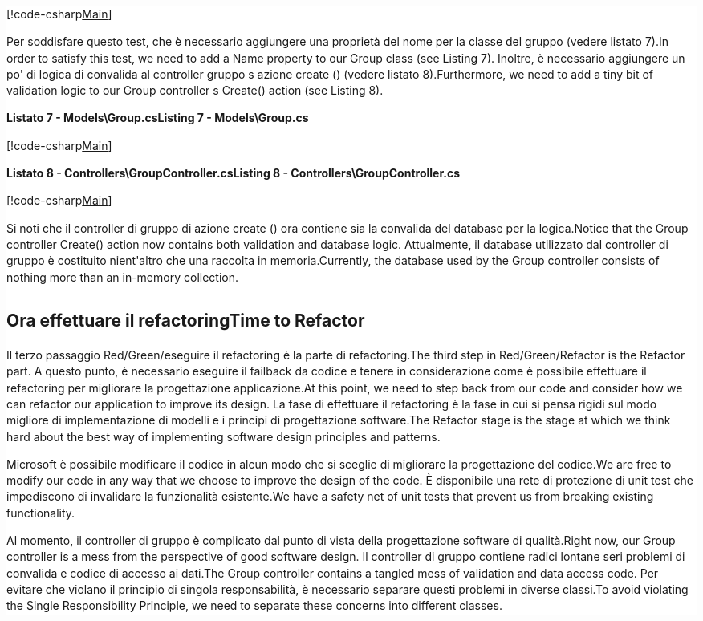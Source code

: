 [!code-csharp[Main](iteration-6-use-test-driven-development-cs/samples/sample6.cs)]

<span data-ttu-id="be4c1-253">Per soddisfare questo test, che è necessario aggiungere una proprietà del nome per la classe del gruppo (vedere listato 7).</span><span class="sxs-lookup"><span data-stu-id="be4c1-253">In order to satisfy this test, we need to add a Name property to our Group class (see Listing 7).</span></span> <span data-ttu-id="be4c1-254">Inoltre, è necessario aggiungere un po' di logica di convalida al controller gruppo s azione create () (vedere listato 8).</span><span class="sxs-lookup"><span data-stu-id="be4c1-254">Furthermore, we need to add a tiny bit of validation logic to our Group controller s Create() action (see Listing 8).</span></span>

<span data-ttu-id="be4c1-255">**Listato 7 - Models\Group.cs**</span><span class="sxs-lookup"><span data-stu-id="be4c1-255">**Listing 7 - Models\Group.cs**</span></span>

[!code-csharp[Main](iteration-6-use-test-driven-development-cs/samples/sample7.cs)]

<span data-ttu-id="be4c1-256">**Listato 8 - Controllers\GroupController.cs**</span><span class="sxs-lookup"><span data-stu-id="be4c1-256">**Listing 8 - Controllers\GroupController.cs**</span></span>

[!code-csharp[Main](iteration-6-use-test-driven-development-cs/samples/sample8.cs)]

<span data-ttu-id="be4c1-257">Si noti che il controller di gruppo di azione create () ora contiene sia la convalida del database per la logica.</span><span class="sxs-lookup"><span data-stu-id="be4c1-257">Notice that the Group controller Create() action now contains both validation and database logic.</span></span> <span data-ttu-id="be4c1-258">Attualmente, il database utilizzato dal controller di gruppo è costituito nient'altro che una raccolta in memoria.</span><span class="sxs-lookup"><span data-stu-id="be4c1-258">Currently, the database used by the Group controller consists of nothing more than an in-memory collection.</span></span>

## <a name="time-to-refactor"></a><span data-ttu-id="be4c1-259">Ora effettuare il refactoring</span><span class="sxs-lookup"><span data-stu-id="be4c1-259">Time to Refactor</span></span>

<span data-ttu-id="be4c1-260">Il terzo passaggio Red/Green/eseguire il refactoring è la parte di refactoring.</span><span class="sxs-lookup"><span data-stu-id="be4c1-260">The third step in Red/Green/Refactor is the Refactor part.</span></span> <span data-ttu-id="be4c1-261">A questo punto, è necessario eseguire il failback da codice e tenere in considerazione come è possibile effettuare il refactoring per migliorare la progettazione applicazione.</span><span class="sxs-lookup"><span data-stu-id="be4c1-261">At this point, we need to step back from our code and consider how we can refactor our application to improve its design.</span></span> <span data-ttu-id="be4c1-262">La fase di effettuare il refactoring è la fase in cui si pensa rigidi sul modo migliore di implementazione di modelli e i principi di progettazione software.</span><span class="sxs-lookup"><span data-stu-id="be4c1-262">The Refactor stage is the stage at which we think hard about the best way of implementing software design principles and patterns.</span></span>

<span data-ttu-id="be4c1-263">Microsoft è possibile modificare il codice in alcun modo che si sceglie di migliorare la progettazione del codice.</span><span class="sxs-lookup"><span data-stu-id="be4c1-263">We are free to modify our code in any way that we choose to improve the design of the code.</span></span> <span data-ttu-id="be4c1-264">È disponibile una rete di protezione di unit test che impediscono di invalidare la funzionalità esistente.</span><span class="sxs-lookup"><span data-stu-id="be4c1-264">We have a safety net of unit tests that prevent us from breaking existing functionality.</span></span>

<span data-ttu-id="be4c1-265">Al momento, il controller di gruppo è complicato dal punto di vista della progettazione software di qualità.</span><span class="sxs-lookup"><span data-stu-id="be4c1-265">Right now, our Group controller is a mess from the perspective of good software design.</span></span> <span data-ttu-id="be4c1-266">Il controller di gruppo contiene radici lontane seri problemi di convalida e codice di accesso ai dati.</span><span class="sxs-lookup"><span data-stu-id="be4c1-266">The Group controller contains a tangled mess of validation and data access code.</span></span> <span data-ttu-id="be4c1-267">Per evitare che violano il principio di singola responsabilità, è necessario separare questi problemi in diverse classi.</span><span class="sxs-lookup"><span data-stu-id="be4c1-267">To avoid violating the Single Responsibility Principle, we need to separate these concerns into different classes.</span></span>
